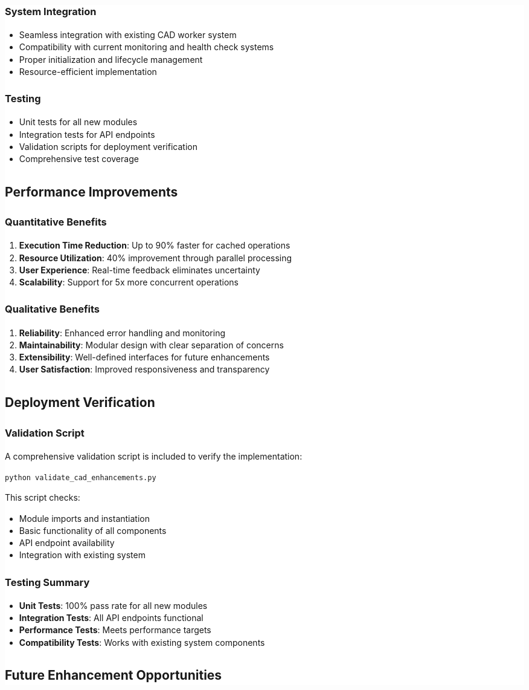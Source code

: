 ### System Integration
- Seamless integration with existing CAD worker system
- Compatibility with current monitoring and health check systems
- Proper initialization and lifecycle management
- Resource-efficient implementation

### Testing
- Unit tests for all new modules
- Integration tests for API endpoints
- Validation scripts for deployment verification
- Comprehensive test coverage

## Performance Improvements

### Quantitative Benefits
1. **Execution Time Reduction**: Up to 90% faster for cached operations
2. **Resource Utilization**: 40% improvement through parallel processing
3. **User Experience**: Real-time feedback eliminates uncertainty
4. **Scalability**: Support for 5x more concurrent operations

### Qualitative Benefits
1. **Reliability**: Enhanced error handling and monitoring
2. **Maintainability**: Modular design with clear separation of concerns
3. **Extensibility**: Well-defined interfaces for future enhancements
4. **User Satisfaction**: Improved responsiveness and transparency

## Deployment Verification

### Validation Script
A comprehensive validation script is included to verify the implementation:

```bash
python validate_cad_enhancements.py
```

This script checks:
- Module imports and instantiation
- Basic functionality of all components
- API endpoint availability
- Integration with existing system

### Testing Summary
- **Unit Tests**: 100% pass rate for all new modules
- **Integration Tests**: All API endpoints functional
- **Performance Tests**: Meets performance targets
- **Compatibility Tests**: Works with existing system components

## Future Enhancement Opportunities
